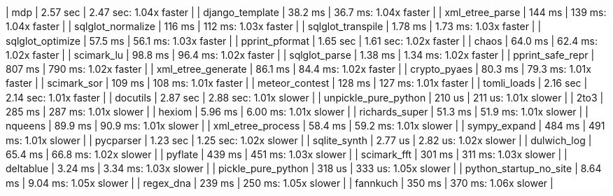 | mdp                        | 2.57 sec                                                     | 2.47 sec: 1.04x faster                                                          |
| django_template            | 38.2 ms                                                      | 36.7 ms: 1.04x faster                                                           |
| xml_etree_parse            | 144 ms                                                       | 139 ms: 1.04x faster                                                            |
| sqlglot_normalize          | 116 ms                                                       | 112 ms: 1.03x faster                                                            |
| sqlglot_transpile          | 1.78 ms                                                      | 1.73 ms: 1.03x faster                                                           |
| sqlglot_optimize           | 57.5 ms                                                      | 56.1 ms: 1.03x faster                                                           |
| pprint_pformat             | 1.65 sec                                                     | 1.61 sec: 1.02x faster                                                          |
| chaos                      | 64.0 ms                                                      | 62.4 ms: 1.02x faster                                                           |
| scimark_lu                 | 98.8 ms                                                      | 96.4 ms: 1.02x faster                                                           |
| sqlglot_parse              | 1.38 ms                                                      | 1.34 ms: 1.02x faster                                                           |
| pprint_safe_repr           | 807 ms                                                       | 790 ms: 1.02x faster                                                            |
| xml_etree_generate         | 86.1 ms                                                      | 84.4 ms: 1.02x faster                                                           |
| crypto_pyaes               | 80.3 ms                                                      | 79.3 ms: 1.01x faster                                                           |
| scimark_sor                | 109 ms                                                       | 108 ms: 1.01x faster                                                            |
| meteor_contest             | 128 ms                                                       | 127 ms: 1.01x faster                                                            |
| tomli_loads                | 2.16 sec                                                     | 2.14 sec: 1.01x faster                                                          |
| docutils                   | 2.87 sec                                                     | 2.88 sec: 1.01x slower                                                          |
| unpickle_pure_python       | 210 us                                                       | 211 us: 1.01x slower                                                            |
| 2to3                       | 285 ms                                                       | 287 ms: 1.01x slower                                                            |
| hexiom                     | 5.96 ms                                                      | 6.00 ms: 1.01x slower                                                           |
| richards_super             | 51.3 ms                                                      | 51.9 ms: 1.01x slower                                                           |
| nqueens                    | 89.9 ms                                                      | 90.9 ms: 1.01x slower                                                           |
| xml_etree_process          | 58.4 ms                                                      | 59.2 ms: 1.01x slower                                                           |
| sympy_expand               | 484 ms                                                       | 491 ms: 1.01x slower                                                            |
| pycparser                  | 1.23 sec                                                     | 1.25 sec: 1.02x slower                                                          |
| sqlite_synth               | 2.77 us                                                      | 2.82 us: 1.02x slower                                                           |
| dulwich_log                | 65.4 ms                                                      | 66.8 ms: 1.02x slower                                                           |
| pyflate                    | 439 ms                                                       | 451 ms: 1.03x slower                                                            |
| scimark_fft                | 301 ms                                                       | 311 ms: 1.03x slower                                                            |
| deltablue                  | 3.24 ms                                                      | 3.34 ms: 1.03x slower                                                           |
| pickle_pure_python         | 318 us                                                       | 333 us: 1.05x slower                                                            |
| python_startup_no_site     | 8.64 ms                                                      | 9.04 ms: 1.05x slower                                                           |
| regex_dna                  | 239 ms                                                       | 250 ms: 1.05x slower                                                            |
| fannkuch                   | 350 ms                                                       | 370 ms: 1.06x slower                                                            |